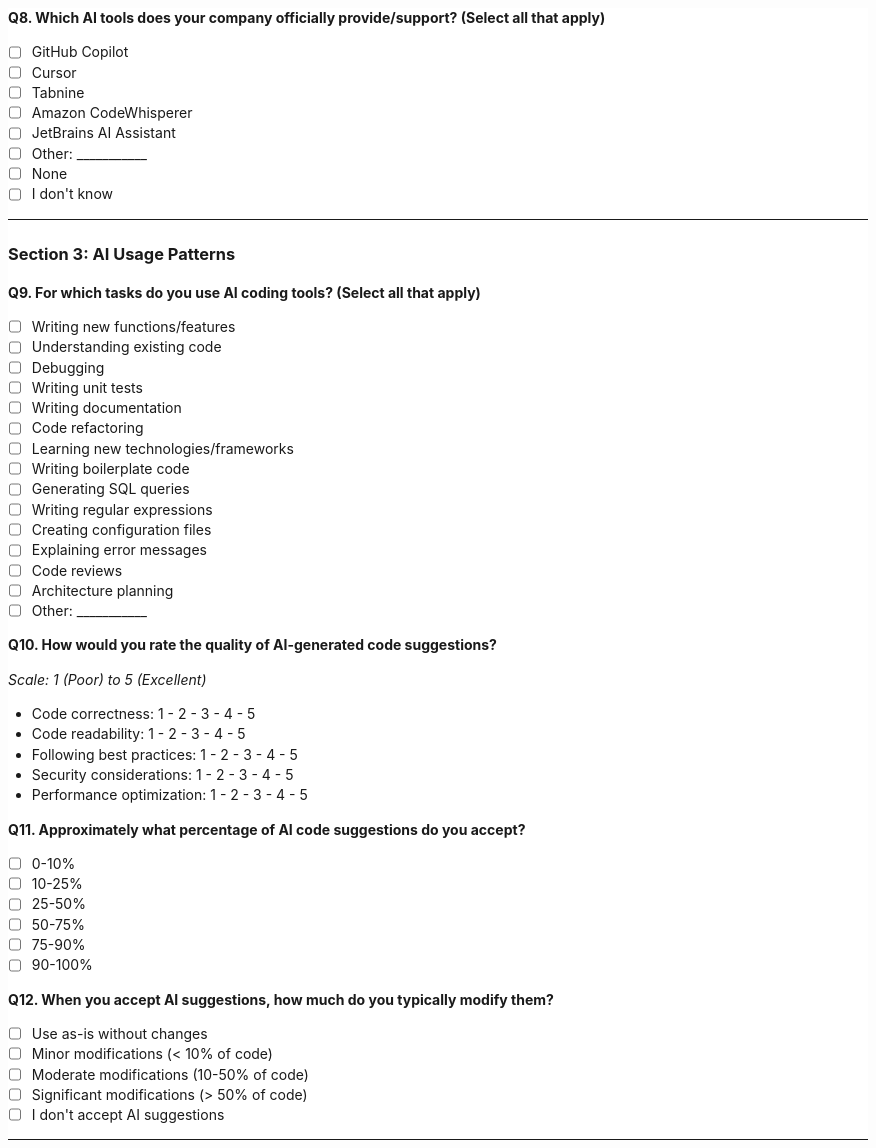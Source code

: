 **Q8. Which AI tools does your company officially provide/support? (Select all that apply)**
- [ ] GitHub Copilot
- [ ] Cursor
- [ ] Tabnine
- [ ] Amazon CodeWhisperer
- [ ] JetBrains AI Assistant
- [ ] Other: ___________
- [ ] None
- [ ] I don't know

---

### Section 3: AI Usage Patterns

**Q9. For which tasks do you use AI coding tools? (Select all that apply)**
- [ ] Writing new functions/features
- [ ] Understanding existing code
- [ ] Debugging
- [ ] Writing unit tests
- [ ] Writing documentation
- [ ] Code refactoring
- [ ] Learning new technologies/frameworks
- [ ] Writing boilerplate code
- [ ] Generating SQL queries
- [ ] Writing regular expressions
- [ ] Creating configuration files
- [ ] Explaining error messages
- [ ] Code reviews
- [ ] Architecture planning
- [ ] Other: ___________

**Q10. How would you rate the quality of AI-generated code suggestions?**

*Scale: 1 (Poor) to 5 (Excellent)*
- Code correctness: 1 - 2 - 3 - 4 - 5
- Code readability: 1 - 2 - 3 - 4 - 5
- Following best practices: 1 - 2 - 3 - 4 - 5
- Security considerations: 1 - 2 - 3 - 4 - 5
- Performance optimization: 1 - 2 - 3 - 4 - 5

**Q11. Approximately what percentage of AI code suggestions do you accept?**
- [ ] 0-10%
- [ ] 10-25%
- [ ] 25-50%
- [ ] 50-75%
- [ ] 75-90%
- [ ] 90-100%

**Q12. When you accept AI suggestions, how much do you typically modify them?**
- [ ] Use as-is without changes
- [ ] Minor modifications (< 10% of code)
- [ ] Moderate modifications (10-50% of code)
- [ ] Significant modifications (> 50% of code)
- [ ] I don't accept AI suggestions

---